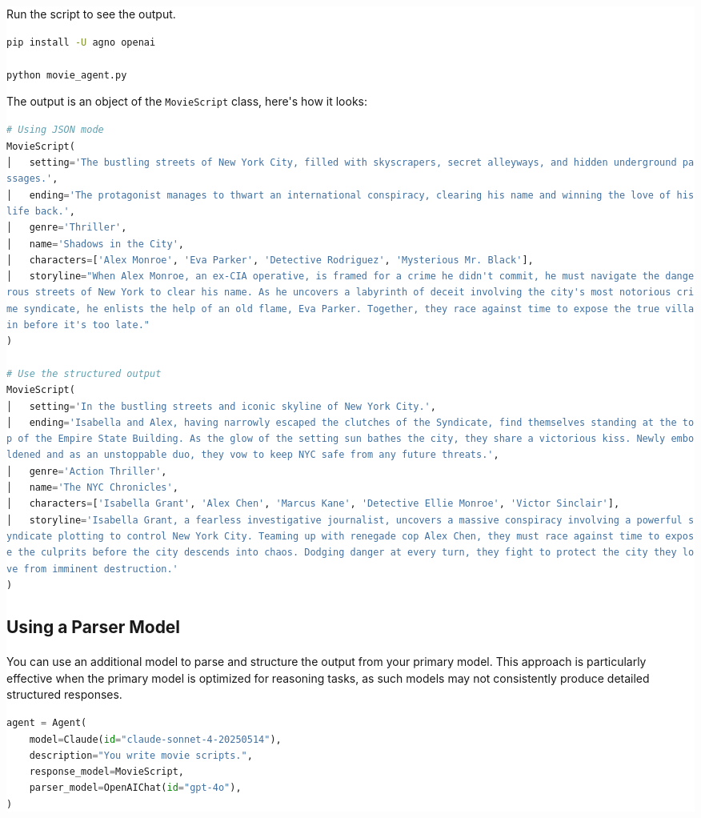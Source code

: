 Run the script to see the output.

```bash
pip install -U agno openai

python movie_agent.py
```

The output is an object of the `MovieScript` class, here's how it looks:

```python
# Using JSON mode
MovieScript(
│   setting='The bustling streets of New York City, filled with skyscrapers, secret alleyways, and hidden underground passages.',
│   ending='The protagonist manages to thwart an international conspiracy, clearing his name and winning the love of his life back.',
│   genre='Thriller',
│   name='Shadows in the City',
│   characters=['Alex Monroe', 'Eva Parker', 'Detective Rodriguez', 'Mysterious Mr. Black'],
│   storyline="When Alex Monroe, an ex-CIA operative, is framed for a crime he didn't commit, he must navigate the dangerous streets of New York to clear his name. As he uncovers a labyrinth of deceit involving the city's most notorious crime syndicate, he enlists the help of an old flame, Eva Parker. Together, they race against time to expose the true villain before it's too late."
)

# Use the structured output
MovieScript(
│   setting='In the bustling streets and iconic skyline of New York City.',
│   ending='Isabella and Alex, having narrowly escaped the clutches of the Syndicate, find themselves standing at the top of the Empire State Building. As the glow of the setting sun bathes the city, they share a victorious kiss. Newly emboldened and as an unstoppable duo, they vow to keep NYC safe from any future threats.',
│   genre='Action Thriller',
│   name='The NYC Chronicles',
│   characters=['Isabella Grant', 'Alex Chen', 'Marcus Kane', 'Detective Ellie Monroe', 'Victor Sinclair'],
│   storyline='Isabella Grant, a fearless investigative journalist, uncovers a massive conspiracy involving a powerful syndicate plotting to control New York City. Teaming up with renegade cop Alex Chen, they must race against time to expose the culprits before the city descends into chaos. Dodging danger at every turn, they fight to protect the city they love from imminent destruction.'
)
```

## Using a Parser Model

You can use an additional model to parse and structure the output from your primary model. This approach is particularly effective when the primary model is optimized for reasoning tasks, as such models may not consistently produce detailed structured responses.

```python
agent = Agent(
    model=Claude(id="claude-sonnet-4-20250514"),
    description="You write movie scripts.",
    response_model=MovieScript,
    parser_model=OpenAIChat(id="gpt-4o"),
)
```
